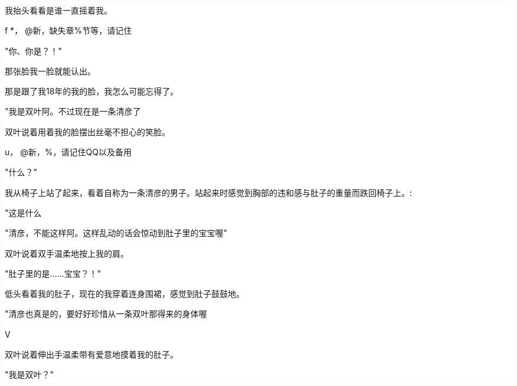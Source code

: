 

我抬头看看是谁一直摇着我。

f *， @新，缺失章%节等，请记住





"你、你是？！"



那张脸我一脸就能认出。



那是跟了我18年的我的脸，我怎么可能忘得了。



"我是双叶阿。不过现在是一条清彦了



双叶说着用着我的脸摆出丝毫不担心的笑脸。



u， @新，%，请记住QQ以及备用



"什么？"



我从椅子上站了起来，看着自称为一条清彦的男子。站起来时感觉到胸部的违和感与肚子的重量而跌回椅子上。:





"这是什么



"清彦，不能这样阿。这样乱动的话会惊动到肚子里的宝宝喔"



双叶说着双手温柔地按上我的肩。





"肚子里的是......宝宝？！"



低头看着我的肚子，现在的我穿着连身围裙，感觉到肚子鼓鼓地。



"清彦也真是的，要好好珍惜从一条双叶那得来的身体喔

V



双叶说着伸出手温柔带有爱意地摸着我的肚子。



"我是双叶？"
